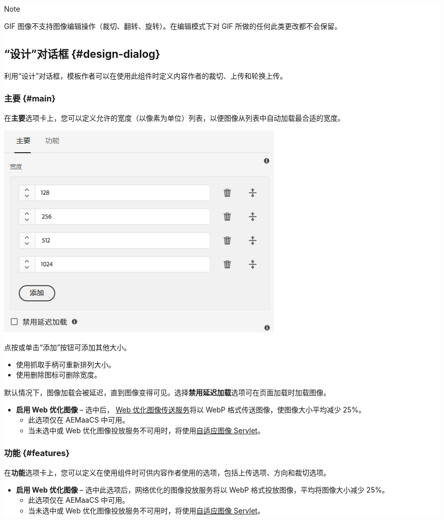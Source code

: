 >[!NOTE]
>
>GIF 图像不支持图像编辑操作（裁切、翻转、旋转）。在编辑模式下对 GIF 所做的任何此类更改都不会保留。

## “设计”对话框 {#design-dialog}

利用“设计”对话框，模板作者可以在使用此组件时定义内容作者的裁切、上传和轮换上传。

### 主要 {#main}

在&#x200B;**主要**&#x200B;选项卡上，您可以定义允许的宽度（以像素为单位）列表，以便图像从列表中自动加载最合适的宽度。

![](/help/assets/chlimage_1-51.png)

点按或单击“添加”按钮可添加其他大小。

* 使用抓取手柄可重新排列大小。
* 使用删除图标可删除宽度。

默认情况下，图像加载会被延迟，直到图像变得可见。选择&#x200B;**禁用延迟加载**&#x200B;选项可在页面加载时加载图像。

* **启用 Web 优化图像** – 选中后， [Web 优化图像传送服务](/help/developing/web-optimized-image-delivery.md)将以 WebP 格式传送图像，使图像大小平均减少 25%。
   * 此选项仅在 AEMaaCS 中可用。
   * 当未选中或 Web 优化图像投放服务不可用时，将使用[自适应图像 Servlet](/help/developing/adaptive-image-servlet.md)。

### 功能 {#features}

在&#x200B;**功能**&#x200B;选项卡上，您可以定义在使用组件时可供内容作者使用的选项，包括上传选项、方向和裁切选项。

* **启用 Web 优化图像** – 选中此选项后，网络优化的图像投放服务将以 WebP 格式投放图像，平均将图像大小减少 25%。
   * 此选项仅在 AEMaaCS 中可用。
   * 当未选中或 Web 优化图像投放服务不可用时，将使用[自适应图像 Servlet](/help/developing/adaptive-image-servlet.md)。

